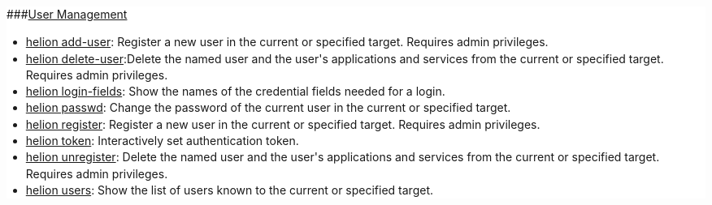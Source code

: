 ###[User Management](/helion/devplatform/1.2/als/user/reference/client-ref/usermanagement) 
- [helion add-user](/helion/devplatform/1.2/als/user/reference/client-ref/usermanagement/#command-add-user): Register a new user in the current or specified target. Requires admin privileges.
- [helion delete-user](/helion/devplatform/1.2/als/user/reference/client-ref/usermanagement/#command-delete-user):Delete the named user and the user's applications and services from the current or specified target. Requires admin privileges.
- [helion login-fields](/helion/devplatform/1.2/als/user/reference/client-ref/usermanagement/#command-login-fields): Show the names of the credential fields needed for a login. 
- [helion passwd](/helion/devplatform/1.2/als/user/reference/client-ref/usermanagement/#command-passwd): Change the password of the current user in the current or specified target.
- [helion register](/helion/devplatform/1.2/als/user/reference/client-ref/usermanagement/#command-register): Register a new user in the current or specified target. Requires admin privileges.
- [helion token](/helion/devplatform/1.2/als/user/reference/client-ref/usermanagement/#command-token): Interactively set authentication token.
- [helion unregister](/helion/devplatform/1.2/als/user/reference/client-ref/usermanagement/#command-unregister): Delete the named user and the user's applications and services from the current or specified target. Requires admin privileges.
- [helion users](/helion/devplatform/1.2/als/user/reference/client-ref/usermanagement/#command-users): Show the list of users known to the current or specified target.

